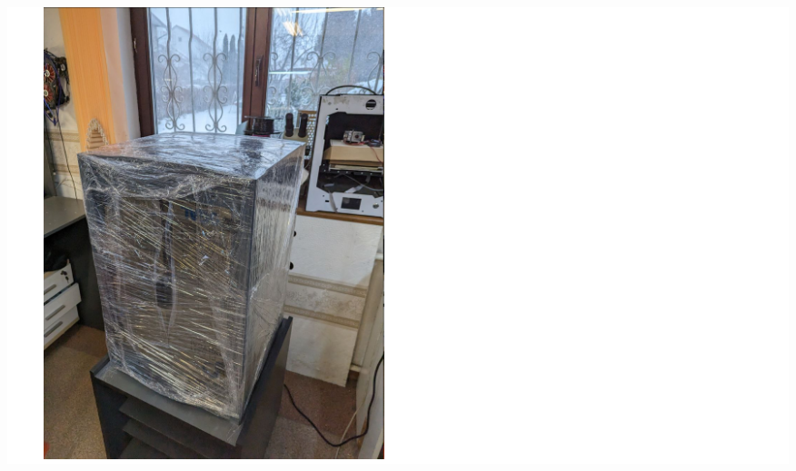 <figure><img src="../.gitbook/assets/изображение (122).png" alt="" width="375"><figcaption></figcaption></figure>
